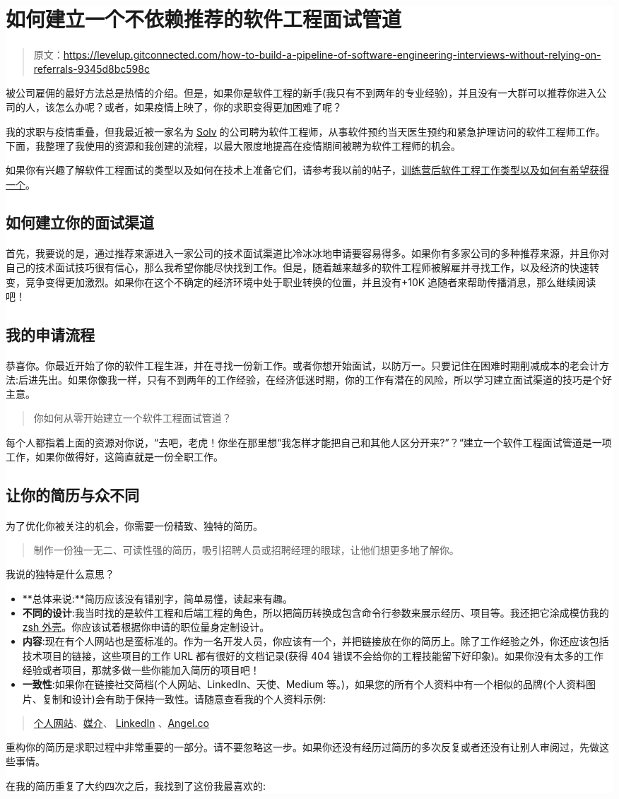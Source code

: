 # 如何建立一个不依赖推荐的软件工程面试管道

> 原文：<https://levelup.gitconnected.com/how-to-build-a-pipeline-of-software-engineering-interviews-without-relying-on-referrals-9345d8bc598c>

被公司雇佣的最好方法总是热情的介绍。但是，如果你是软件工程的新手(我只有不到两年的专业经验)，并且没有一大群可以推荐你进入公司的人，该怎么办呢？或者，如果疫情上映了，你的求职变得更加困难了呢？

我的求职与疫情重叠，但我最近被一家名为 [Solv](https://www.solvhealth.com/) 的公司聘为软件工程师，从事软件预约当天医生预约和紧急护理访问的软件工程师工作。下面，我整理了我使用的资源和我创建的流程，以最大限度地提高在疫情期间被聘为软件工程师的机会。

如果你有兴趣了解软件工程面试的类型以及如何在技术上准备它们，请参考我以前的帖子，[训练营后软件工程工作类型以及如何有希望获得一个](https://blog.usejournal.com/post-bootcamp-software-engineering-job-types-and-how-to-hopefully-get-one-149e606e3677)。

## **如何建立你的面试渠道**

首先，我要说的是，通过推荐来源进入一家公司的技术面试渠道比冷冰冰地申请要容易得多。如果你有多家公司的多种推荐来源，并且你对自己的技术面试技巧很有信心，那么我希望你能尽快找到工作。但是，随着越来越多的软件工程师被解雇并寻找工作，以及经济的快速转变，竞争变得更加激烈。如果你在这个不确定的经济环境中处于职业转换的位置，并且没有+10K 追随者来帮助传播消息，那么继续阅读吧！

## **我的申请流程**

恭喜你。你最近开始了你的软件工程生涯，并在寻找一份新工作。或者你想开始面试，以防万一。只要记住在困难时期削减成本的老会计方法:后进先出。如果你像我一样，只有不到两年的工作经验，在经济低迷时期，你的工作有潜在的风险，所以学习建立面试渠道的技巧是个好主意。

> 你如何从零开始建立一个软件工程面试管道？

每个人都指着上面的资源对你说，“去吧，老虎！你坐在那里想“我怎样才能把自己和其他人区分开来?”？“建立一个软件工程面试管道是一项工作，如果你做得好，这简直就是一份全职工作。

## 让你的简历与众不同

为了优化你被关注的机会，你需要一份精致、独特的简历。

> 制作一份独一无二、可读性强的简历，吸引招聘人员或招聘经理的眼球，让他们想更多地了解你。

我说的独特是什么意思？

*   **总体来说:**简历应该没有错别字，简单易懂，读起来有趣。
*   **不同的设计**:我当时找的是软件工程和后端工程的角色，所以把简历转换成包含命令行参数来展示经历、项目等。我还把它涂成模仿我的 [zsh 外壳](https://ohmyz.sh/)。你应该试着根据你申请的职位量身定制设计。
*   **内容**:现在有个人网站也是蛮标准的。作为一名开发人员，你应该有一个，并把链接放在你的简历上。除了工作经验之外，你还应该包括技术项目的链接，这些项目的工作 URL 都有很好的文档记录(获得 404 错误不会给你的工程技能留下好印象)。如果你没有太多的工作经验或者项目，那就多做一些你能加入简历的项目吧！
*   **一致性**:如果你在链接社交简档(个人网站、LinkedIn、天使、Medium 等。)，如果您的所有个人资料中有一个相似的品牌(个人资料图片、复制和设计)会有助于保持一致性。请随意查看我的个人资料示例:

> [个人网站](https://www.nickolasteixeira.com/)、[媒介](https://medium.com/@nickolasteixeira)、 [LinkedIn](https://www.linkedin.com/in/nickolasteixeira/) 、[Angel.co](https://angel.co/u/nickolasteixeira01)

重构你的简历是求职过程中非常重要的一部分。请不要忽略这一步。如果你还没有经历过简历的多次反复或者还没有让别人审阅过，先做这些事情。

在我的简历重复了大约四次之后，我找到了这份我最喜欢的:
